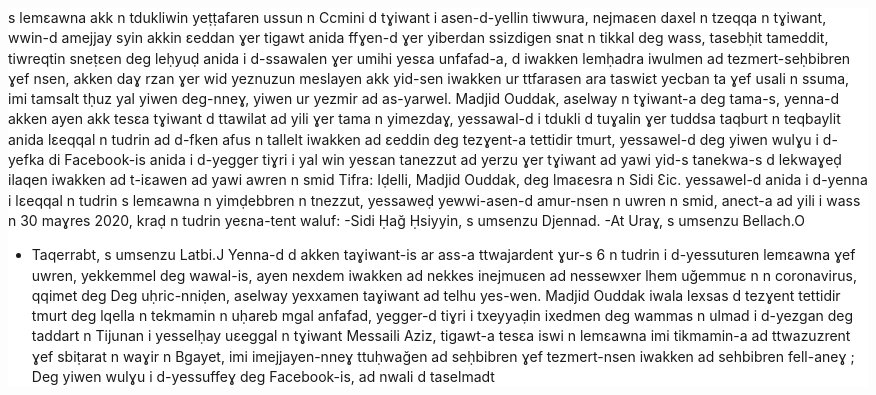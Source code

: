 s lemɛawna akk n tdukliwin
yeṭṭafaren ussun n Ccmini d
tɣiwant i asen-d-yellin tiwwura,
nejmaɛen daxel n tzeqqa n
tɣiwant, wwin-d amejjay syin
akkin ɛeddan ɣer tigawt anida
ffɣen-d ɣer yiberdan ssizdigen
snat n tikkal deg wass, tasebḥit tameddit, tiwreqtin sneṭɛen
deg leḥyuḍ anida i d-ssawalen
ɣer umihi yesɛa unfafad-a, d iwakken lemḥadra iwulmen ad tezmert-seḥbibren ɣef
nsen, akken daɣ rzan ɣer wid
yeznuzun meslayen akk yid-sen
iwakken ur ttfarasen ara taswiɛt
yecban ta ɣef usali n ssuma,
imi tamsalt tḥuz yal yiwen deg-nneɣ, yiwen ur yezmir ad as-yarwel.
Madjid Ouddak, aselway n
tɣiwant-a deg tama-s, yenna-d
akken ayen akk tesɛa tɣiwant
d ttawilat ad yili ɣer tama n
yimezdaɣ, yessawal-d i tdukli
d tuɣalin ɣer tuddsa taqburt n
teqbaylit anida lɛeqqal n tudrin
ad d-fken afus n tallelt iwakken
ad ɛeddin deg tezɣent-a tettidir
tmurt, yessawel-d deg yiwen
wulɣu i d-yefka di Facebook-is
anida i d-yegger tiɣri i yal win
yesɛan tanezzut ad yerzu ɣer
tɣiwant ad yawi yid-s tanekwa-s
d lekwaɣeḍ ilaqen iwakken ad
t-iɛawen ad yawi awren n smid Tifra: Iḍelli, Madjid Ouddak,
deg lmaɛesra n Sidi Ɛic.
yessawel-d anida i d-yenna i
lɛeqqal n tudrin s lemɛawna
n yimḍebbren n tnezzut,
yessaweḍ yewwi-asen-d amur-nsen n uwren n smid, anect-a
ad yili i wass n 30 maɣres 2020,
kraḍ n tudrin yeɛna-tent waluf:
-Sidi Ḥağ Ḥsiyyin, s umsenzu Djennad.
-At Uraɣ, s umsenzu Bellach.O
- Taqerrabt, s umsenzu Latbi.J
Yenna-d d akken taɣiwant-is
ar ass-a ttwajardent ɣur-s 6 n
tudrin i d-yessuturen lemɛawna ɣef uwren,
yekkemmel deg wawal-is, ayen
nexdem iwakken ad nekkes
inejmuɛen ad nessewxer lhem uğemmuɛ n
n coronavirus, qqimet deg Deg uḥric-nniḍen, aselway
yexxamen taɣiwant ad telhu yes-wen.
Madjid Ouddak iwala lexsas
d tezɣent tettidir tmurt deg
lqella n tekmamin n uḥareb
mgal anfafad, yegger-d tiɣri i
txeyyaḍin ixedmen deg wammas
n ulmad i d-yezgan deg taddart
n Tijunan i yesselḥay uɛeggal n
tɣiwant Messaili Aziz, tigawt-a
tesɛa iswi n lemɛawna imi
tikmamin-a ad ttwazuzrent ɣef
sbiṭarat n waɣir n Bgayet, imi
imejjayen-nneɣ ttuḥwağen ad seḥbibren ɣef tezmert-nsen
iwakken ad sehbibren fell-aneɣ
; Deg yiwen wulɣu i d-yessuffeɣ
deg Facebook-is, ad nwali d taselmadt